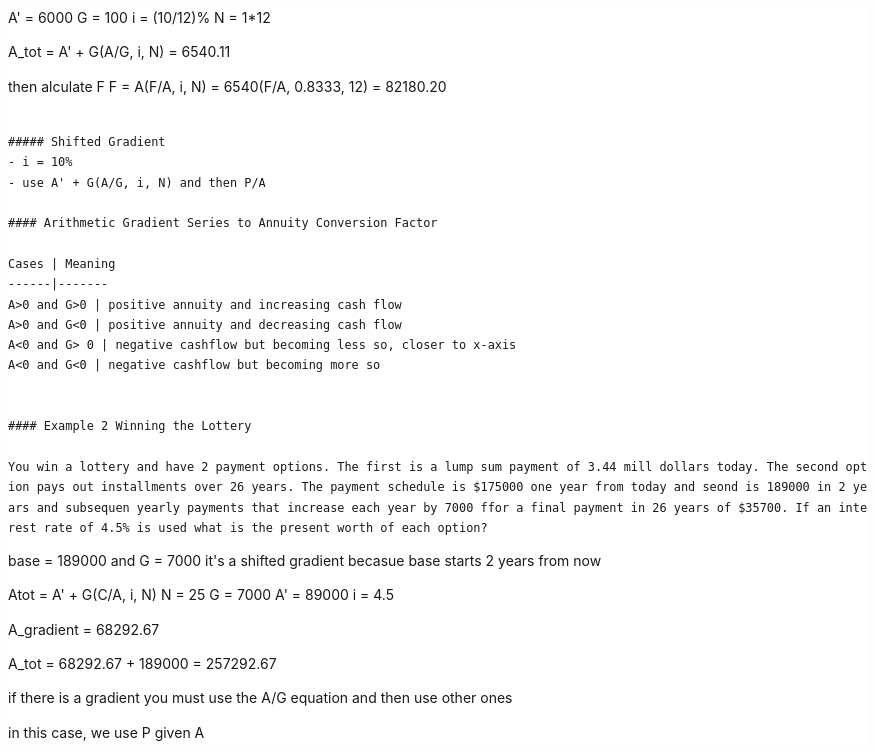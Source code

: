 A' = 6000
G = 100
i = (10/12)%
N = 1*12

A_tot = A' + G(A/G, i, N)
      = 6540.11

then alculate F
F = A(F/A, i, N)
  = 6540(F/A, 0.8333, 12)
  = 82180.20
```

##### Shifted Gradient
- i = 10%
- use A' + G(A/G, i, N) and then P/A

#### Arithmetic Gradient Series to Annuity Conversion Factor

Cases | Meaning
------|-------
A>0 and G>0 | positive annuity and increasing cash flow
A>0 and G<0 | positive annuity and decreasing cash flow
A<0 and G> 0 | negative cashflow but becoming less so, closer to x-axis
A<0 and G<0 | negative cashflow but becoming more so


#### Example 2 Winning the Lottery

You win a lottery and have 2 payment options. The first is a lump sum payment of 3.44 mill dollars today. The second option pays out installments over 26 years. The payment schedule is $175000 one year from today and seond is 189000 in 2 years and subsequen yearly payments that increase each year by 7000 ffor a final payment in 26 years of $35700. If an interest rate of 4.5% is used what is the present worth of each option?

```
base = 189000 and G = 7000
it's a shifted gradient becasue base starts 2 years from now

Atot = A' + G(C/A, i, N)
N = 25
G = 7000
A' = 89000
i = 4.5

A_gradient = 68292.67

A_tot = 68292.67 + 189000
      = 257292.67

if there is a gradient you must use the A/G equation and then use other ones

in this case, we use P given A
